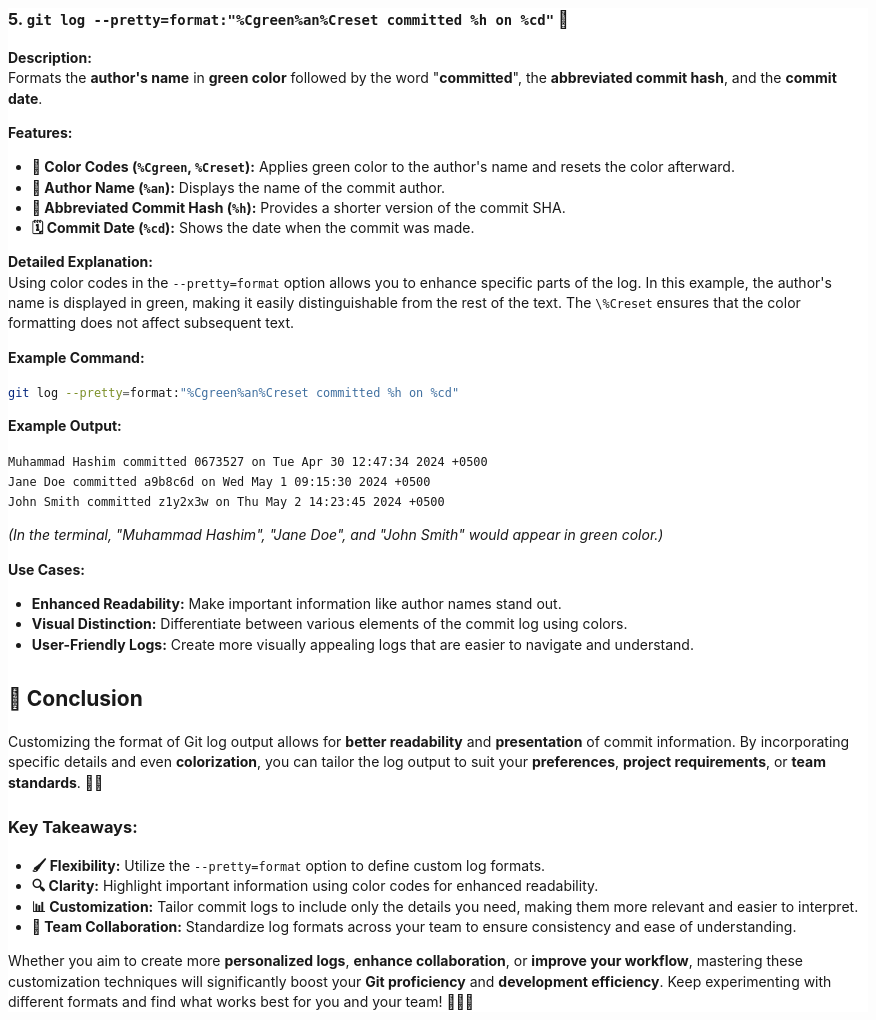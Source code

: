 ### 5. `git log --pretty=format:"%Cgreen%an%Creset committed %h on %cd"` 🌈

**Description:**  
Formats the **author's name** in **green color** followed by the word "**committed**", the **abbreviated commit hash**, and the **commit date**.

**Features:**
- **🎨 Color Codes (`%Cgreen`, `%Creset`):** Applies green color to the author's name and resets the color afterward.
- **👤 Author Name (`%an`):** Displays the name of the commit author.
- **🔑 Abbreviated Commit Hash (`%h`):** Provides a shorter version of the commit SHA.
- **🗓️ Commit Date (`%cd`):** Shows the date when the commit was made.

**Detailed Explanation:**  
Using color codes in the `--pretty=format` option allows you to enhance specific parts of the log. In this example, the author's name is displayed in green, making it easily distinguishable from the rest of the text. The `\%Creset` ensures that the color formatting does not affect subsequent text.

**Example Command:**
```bash
git log --pretty=format:"%Cgreen%an%Creset committed %h on %cd"
```

**Example Output:**
```
Muhammad Hashim committed 0673527 on Tue Apr 30 12:47:34 2024 +0500
Jane Doe committed a9b8c6d on Wed May 1 09:15:30 2024 +0500
John Smith committed z1y2x3w on Thu May 2 14:23:45 2024 +0500
```
*(In the terminal, "Muhammad Hashim", "Jane Doe", and "John Smith" would appear in green color.)*

**Use Cases:**
- **Enhanced Readability:** Make important information like author names stand out.
- **Visual Distinction:** Differentiate between various elements of the commit log using colors.
- **User-Friendly Logs:** Create more visually appealing logs that are easier to navigate and understand.

## 📝 Conclusion

Customizing the format of Git log output allows for **better readability** and **presentation** of commit information. By incorporating specific details and even **colorization**, you can tailor the log output to suit your **preferences**, **project requirements**, or **team standards**. 🎨✨

### Key Takeaways:
- **🖌️ Flexibility:** Utilize the `--pretty=format` option to define custom log formats.
- **🔍 Clarity:** Highlight important information using color codes for enhanced readability.
- **📊 Customization:** Tailor commit logs to include only the details you need, making them more relevant and easier to interpret.
- **🤝 Team Collaboration:** Standardize log formats across your team to ensure consistency and ease of understanding.

Whether you aim to create more **personalized logs**, **enhance collaboration**, or **improve your workflow**, mastering these customization techniques will significantly boost your **Git proficiency** and **development efficiency**. Keep experimenting with different formats and find what works best for you and your team! 👨‍💻🎉
